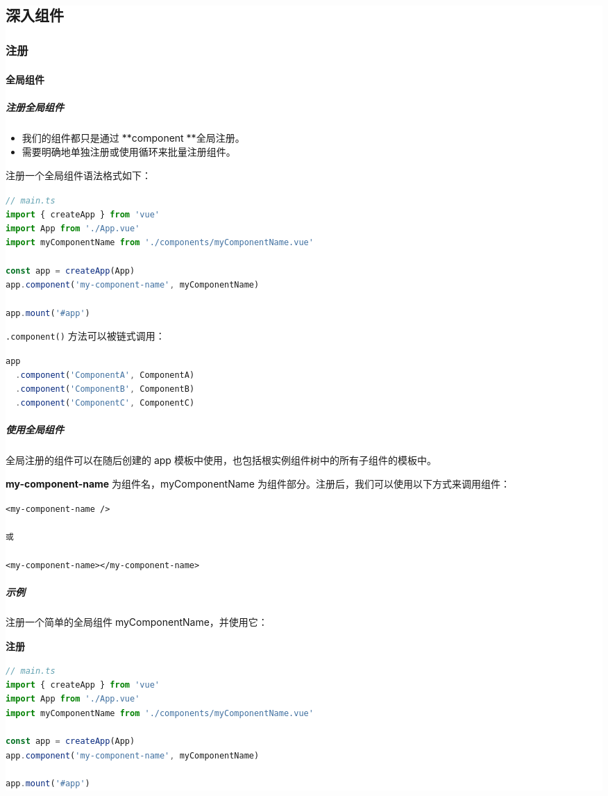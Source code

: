 

## 深入组件

### 注册

#### 全局组件

##### 注册全局组件

- 我们的组件都只是通过 **component **全局注册。
- 需要明确地单独注册或使用循环来批量注册组件。

注册一个全局组件语法格式如下：

```ts
// main.ts
import { createApp } from 'vue'
import App from './App.vue'
import myComponentName from './components/myComponentName.vue'

const app = createApp(App)
app.component('my-component-name', myComponentName)

app.mount('#app')
```

`.component()` 方法可以被链式调用：

```js
app
  .component('ComponentA', ComponentA)
  .component('ComponentB', ComponentB)
  .component('ComponentC', ComponentC)
```

##### 使用全局组件

全局注册的组件可以在随后创建的 app 模板中使用，也包括根实例组件树中的所有子组件的模板中。

**my-component-name** 为组件名，myComponentName 为组件部分。注册后，我们可以使用以下方式来调用组件：

```
<my-component-name />

或

<my-component-name></my-component-name>
```

##### 示例

注册一个简单的全局组件 myComponentName，并使用它：

**注册**

```ts
// main.ts
import { createApp } from 'vue'
import App from './App.vue'
import myComponentName from './components/myComponentName.vue'

const app = createApp(App)
app.component('my-component-name', myComponentName)

app.mount('#app')
```

